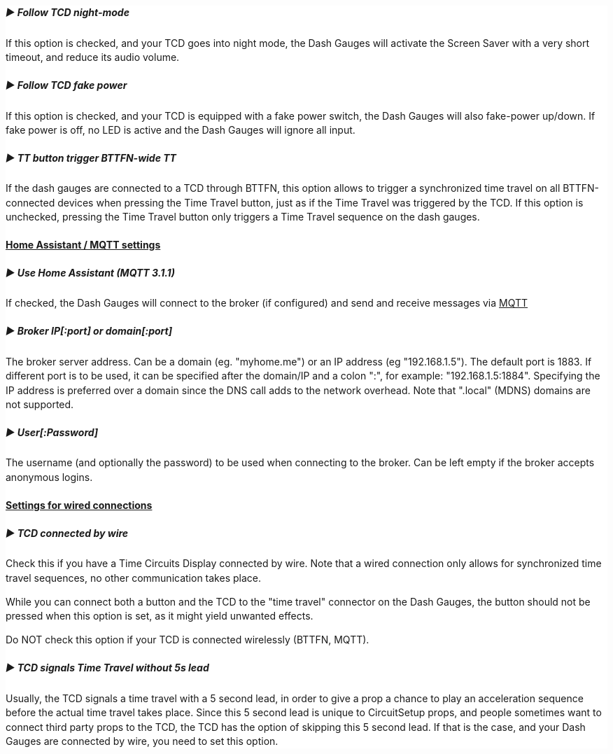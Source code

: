 ##### &#9654; Follow TCD night-mode

If this option is checked, and your TCD goes into night mode, the Dash Gauges will activate the Screen Saver with a very short timeout, and reduce its audio volume.

##### &#9654; Follow TCD fake power

If this option is checked, and your TCD is equipped with a fake power switch, the Dash Gauges will also fake-power up/down. If fake power is off, no LED is active and the Dash Gauges will ignore all input.

##### &#9654; TT button trigger BTTFN-wide TT

If the dash gauges are connected to a TCD through BTTFN, this option allows to trigger a synchronized time travel on all BTTFN-connected devices when pressing the Time Travel button, just as if the Time Travel was triggered by the TCD. If this option is unchecked, pressing the Time Travel button only triggers a Time Travel sequence on the dash gauges.

#### <ins>Home Assistant / MQTT settings</ins>

##### &#9654; Use Home Assistant (MQTT 3.1.1)

If checked, the Dash Gauges will connect to the broker (if configured) and send and receive messages via [MQTT](#home-assistant--mqtt)

##### &#9654; Broker IP[:port] or domain[:port]

The broker server address. Can be a domain (eg. "myhome.me") or an IP address (eg "192.168.1.5"). The default port is 1883. If different port is to be used, it can be specified after the domain/IP and a colon ":", for example: "192.168.1.5:1884". Specifying the IP address is preferred over a domain since the DNS call adds to the network overhead. Note that ".local" (MDNS) domains are not supported.

##### &#9654; User[:Password]

The username (and optionally the password) to be used when connecting to the broker. Can be left empty if the broker accepts anonymous logins.

#### <ins>Settings for wired connections</ins>

##### &#9654; TCD connected by wire

Check this if you have a Time Circuits Display connected by wire. Note that a wired connection only allows for synchronized time travel sequences, no other communication takes place.

While you can connect both a button and the TCD to the "time travel" connector on the Dash Gauges, the button should not be pressed when this option is set, as it might yield unwanted effects.

Do NOT check this option if your TCD is connected wirelessly (BTTFN, MQTT).

##### &#9654; TCD signals Time Travel without 5s lead

Usually, the TCD signals a time travel with a 5 second lead, in order to give a prop a chance to play an acceleration sequence before the actual time travel takes place. Since this 5 second lead is unique to CircuitSetup props, and people sometimes want to connect third party props to the TCD, the TCD has the option of skipping this 5 second lead. If that is the case, and your Dash Gauges are connected by wire, you need to set this option.
